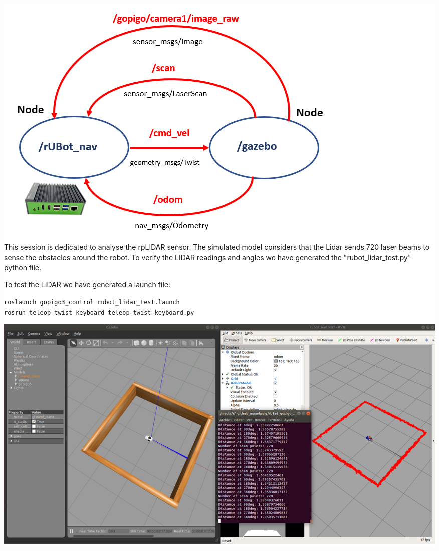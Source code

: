 ![](./Images/01_SW_Model_Control/11_gopigo_bringup_sw.png)

This session is dedicated to analyse the rpLIDAR sensor. The simulated model considers that the Lidar sends 720 laser beams to sense the obstacles around the robot. To verify the LIDAR readings and angles we have generated the "rubot_lidar_test.py" python file.

To test the LIDAR we have generated a launch file:
```shell
roslaunch gopigo3_control rubot_lidar_test.launch
rosrun teleop_twist_keyboard teleop_twist_keyboard.py
```
![](./Images/01_SW_Model_Control/14_lidar_test.png)
